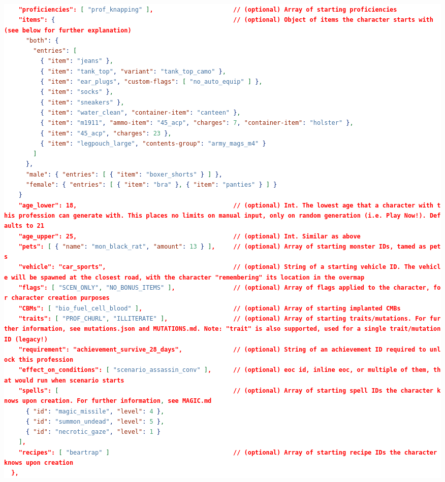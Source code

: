 ```json
    "proficiencies": [ "prof_knapping" ],                      // (optional) Array of starting proficiencies
    "items": {                                                 // (optional) Object of items the character starts with (see below for further explanation)
      "both": {
        "entries": [
          { "item": "jeans" },
          { "item": "tank_top", "variant": "tank_top_camo" },
          { "item": "ear_plugs", "custom-flags": [ "no_auto_equip" ] },
          { "item": "socks" },
          { "item": "sneakers" },
          { "item": "water_clean", "container-item": "canteen" },
          { "item": "m1911", "ammo-item": "45_acp", "charges": 7, "container-item": "holster" },
          { "item": "45_acp", "charges": 23 },
          { "item": "legpouch_large", "contents-group": "army_mags_m4" }
        ]
      },
      "male": { "entries": [ { "item": "boxer_shorts" } ] },
      "female": { "entries": [ { "item": "bra" }, { "item": "panties" } ] }
    }
    "age_lower": 18,                                           // (optional) Int. The lowest age that a character with this profession can generate with. This places no limits on manual input, only on random generation (i.e. Play Now!). Defaults to 21
    "age_upper": 25,                                           // (optional) Int. Similar as above
    "pets": [ { "name": "mon_black_rat", "amount": 13 } ],     // (optional) Array of starting monster IDs, tamed as pets
    "vehicle": "car_sports",                                   // (optional) String of a starting vehicle ID. The vehicle will be spawned at the closest road, with the character "remembering" its location in the overmap
    "flags": [ "SCEN_ONLY", "NO_BONUS_ITEMS" ],                // (optional) Array of flags applied to the character, for character creation purposes
    "CBMs": [ "bio_fuel_cell_blood" ],                         // (optional) Array of starting implanted CMBs
    "traits": [ "PROF_CHURL", "ILLITERATE" ],                  // (optional) Array of starting traits/mutations. For further information, see mutations.json and MUTATIONS.md. Note: "trait" is also supported, used for a single trait/mutation ID (legacy!)
    "requirement": "achievement_survive_28_days",              // (optional) String of an achievement ID required to unlock this profession
    "effect_on_conditions": [ "scenario_assassin_conv" ],      // (optional) eoc id, inline eoc, or multiple of them, that would run when scenario starts
    "spells": [                                                // (optional) Array of starting spell IDs the character knows upon creation. For further information, see MAGIC.md
      { "id": "magic_missile", "level": 4 },
      { "id": "summon_undead", "level": 5 },
      { "id": "necrotic_gaze", "level": 1 }
    ],
    "recipes": [ "beartrap" ]                                  // (optional) Array of starting recipe IDs the character knows upon creation
  },
```
